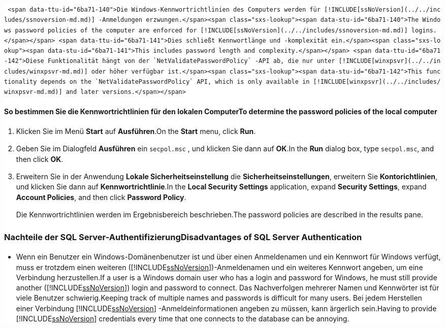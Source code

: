      <span data-ttu-id="6ba71-140">Die Windows-Kennwortrichtlinien des Computers werden für [!INCLUDE[ssNoVersion](../../includes/ssnoversion-md.md)] -Anmeldungen erzwungen.</span><span class="sxs-lookup"><span data-stu-id="6ba71-140">The Windows password policies of the computer are enforced for [!INCLUDE[ssNoVersion](../../includes/ssnoversion-md.md)] logins.</span></span> <span data-ttu-id="6ba71-141">Dies schließt Kennwortlänge und -komplexität ein.</span><span class="sxs-lookup"><span data-stu-id="6ba71-141">This includes password length and complexity.</span></span> <span data-ttu-id="6ba71-142">Diese Funktionalität hängt von der `NetValidatePasswordPolicy` -API ab, die nur unter [!INCLUDE[winxpsvr](../../includes/winxpsvr-md.md)] oder höher verfügbar ist.</span><span class="sxs-lookup"><span data-stu-id="6ba71-142">This functionality depends on the `NetValidatePasswordPolicy` API, which is only available in [!INCLUDE[winxpsvr](../../includes/winxpsvr-md.md)] and later versions.</span></span>  
  
#### <a name="to-determine-the-password-policies-of-the-local-computer"></a><span data-ttu-id="6ba71-143">So bestimmen Sie die Kennwortrichtlinien für den lokalen Computer</span><span class="sxs-lookup"><span data-stu-id="6ba71-143">To determine the password policies of the local computer</span></span>  
  
1.  <span data-ttu-id="6ba71-144">Klicken Sie im Menü **Start** auf **Ausführen**.</span><span class="sxs-lookup"><span data-stu-id="6ba71-144">On the **Start** menu, click **Run**.</span></span>  
  
2.  <span data-ttu-id="6ba71-145">Geben Sie im Dialogfeld **Ausführen** ein `secpol.msc` , und klicken Sie dann auf **OK**.</span><span class="sxs-lookup"><span data-stu-id="6ba71-145">In the **Run** dialog box, type `secpol.msc`, and then click **OK**.</span></span>  
  
3.  <span data-ttu-id="6ba71-146">Erweitern Sie in der Anwendung **Lokale Sicherheitseinstellung** die **Sicherheitseinstellungen**, erweitern Sie **Kontorichtlinien**, und klicken Sie dann auf **Kennwortrichtlinie**.</span><span class="sxs-lookup"><span data-stu-id="6ba71-146">In the **Local Security Settings** application, expand **Security Settings**, expand **Account Policies**, and then click **Password Policy**.</span></span>  
  
     <span data-ttu-id="6ba71-147">Die Kennwortrichtlinien werden im Ergebnisbereich beschrieben.</span><span class="sxs-lookup"><span data-stu-id="6ba71-147">The password policies are described in the results pane.</span></span>  
  
### <a name="disadvantages-of-sql-server-authentication"></a><span data-ttu-id="6ba71-148">Nachteile der SQL Server-Authentifizierung</span><span class="sxs-lookup"><span data-stu-id="6ba71-148">Disadvantages of SQL Server Authentication</span></span>  
  
-   <span data-ttu-id="6ba71-149">Wenn ein Benutzer ein Windows-Domänenbenutzer ist und über einen Anmeldenamen und ein Kennwort für Windows verfügt, muss er trotzdem einen weiteren ([!INCLUDE[ssNoVersion](../../includes/ssnoversion-md.md)])-Anmeldenamen und ein weiteres Kennwort angeben, um eine Verbindung herzustellen.</span><span class="sxs-lookup"><span data-stu-id="6ba71-149">If a user is a Windows domain user who has a login and password for Windows, he must still provide another ([!INCLUDE[ssNoVersion](../../includes/ssnoversion-md.md)]) login and password to connect.</span></span> <span data-ttu-id="6ba71-150">Das Nachverfolgen mehrerer Namen und Kennwörter ist für viele Benutzer schwierig.</span><span class="sxs-lookup"><span data-stu-id="6ba71-150">Keeping track of multiple names and passwords is difficult for many users.</span></span> <span data-ttu-id="6ba71-151">Bei jedem Herstellen einer Verbindung [!INCLUDE[ssNoVersion](../../includes/ssnoversion-md.md)] -Anmeldeinformationen angeben zu müssen, kann ärgerlich sein.</span><span class="sxs-lookup"><span data-stu-id="6ba71-151">Having to provide [!INCLUDE[ssNoVersion](../../includes/ssnoversion-md.md)] credentials every time that one connects to the database can be annoying.</span></span>  
  